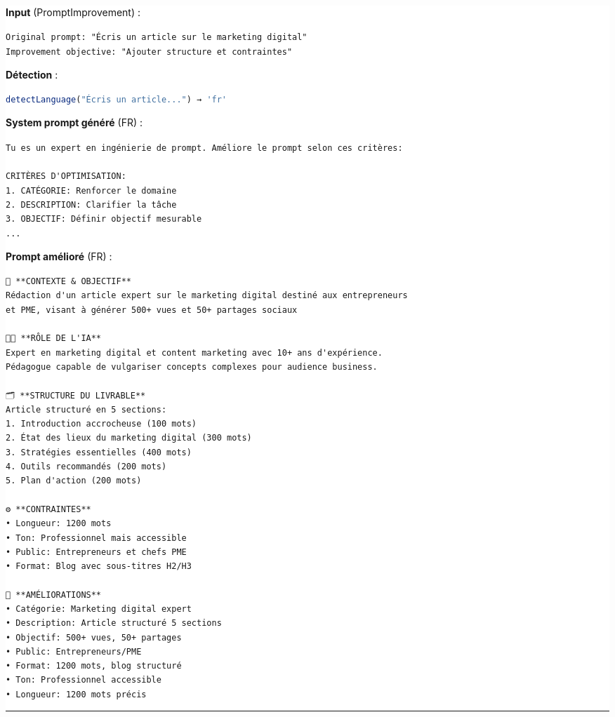 **Input** (PromptImprovement) :
```
Original prompt: "Écris un article sur le marketing digital"
Improvement objective: "Ajouter structure et contraintes"
```

**Détection** :
```typescript
detectLanguage("Écris un article...") → 'fr'
```

**System prompt généré** (FR) :
```
Tu es un expert en ingénierie de prompt. Améliore le prompt selon ces critères:

CRITÈRES D'OPTIMISATION:
1. CATÉGORIE: Renforcer le domaine
2. DESCRIPTION: Clarifier la tâche
3. OBJECTIF: Définir objectif mesurable
...
```

**Prompt amélioré** (FR) :
```
🎯 **CONTEXTE & OBJECTIF**
Rédaction d'un article expert sur le marketing digital destiné aux entrepreneurs
et PME, visant à générer 500+ vues et 50+ partages sociaux

🧑‍💻 **RÔLE DE L'IA**
Expert en marketing digital et content marketing avec 10+ ans d'expérience.
Pédagogue capable de vulgariser concepts complexes pour audience business.

🗂 **STRUCTURE DU LIVRABLE**
Article structuré en 5 sections:
1. Introduction accrocheuse (100 mots)
2. État des lieux du marketing digital (300 mots)
3. Stratégies essentielles (400 mots)
4. Outils recommandés (200 mots)
5. Plan d'action (200 mots)

⚙️ **CONTRAINTES**
• Longueur: 1200 mots
• Ton: Professionnel mais accessible
• Public: Entrepreneurs et chefs PME
• Format: Blog avec sous-titres H2/H3

📝 **AMÉLIORATIONS**
• Catégorie: Marketing digital expert
• Description: Article structuré 5 sections
• Objectif: 500+ vues, 50+ partages
• Public: Entrepreneurs/PME
• Format: 1200 mots, blog structuré
• Ton: Professionnel accessible
• Longueur: 1200 mots précis
```

---